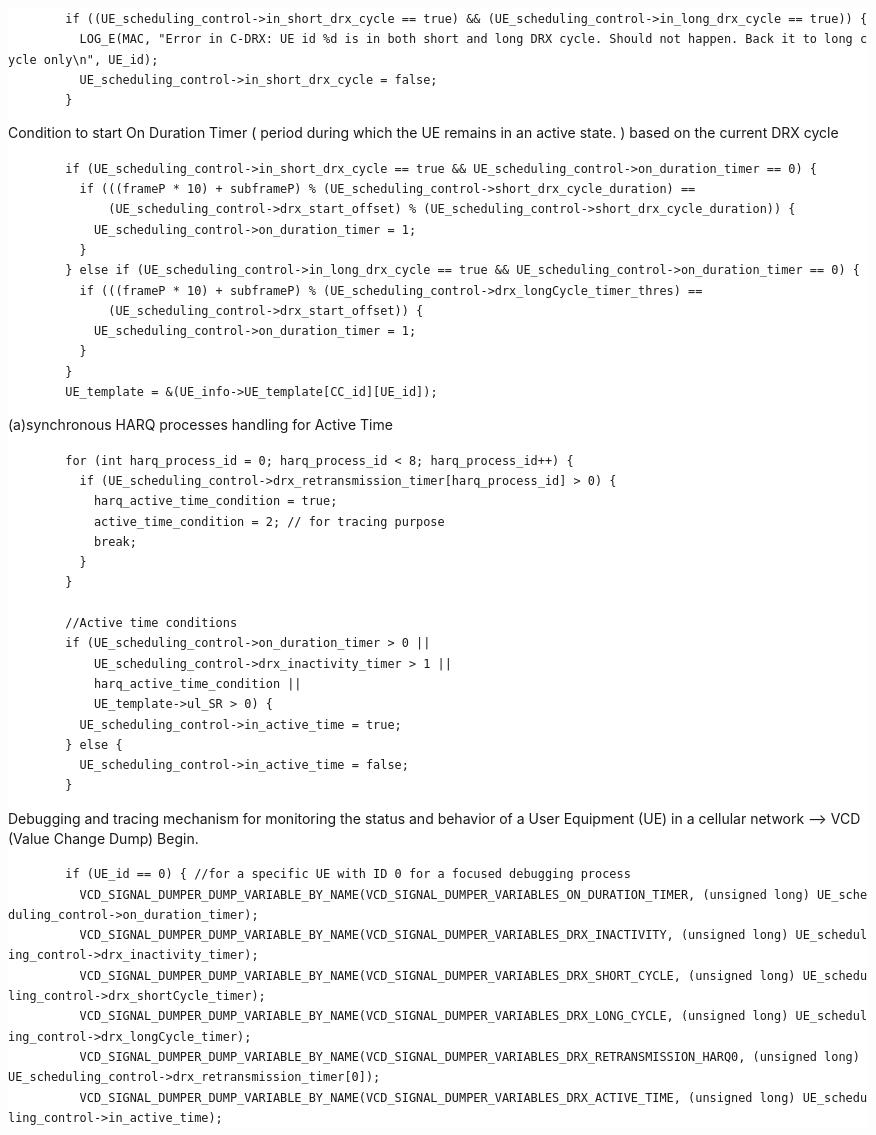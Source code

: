 ```
        if ((UE_scheduling_control->in_short_drx_cycle == true) && (UE_scheduling_control->in_long_drx_cycle == true)) {
          LOG_E(MAC, "Error in C-DRX: UE id %d is in both short and long DRX cycle. Should not happen. Back it to long cycle only\n", UE_id);
          UE_scheduling_control->in_short_drx_cycle = false;
        }
```

Condition to start On Duration Timer ( period during which the UE remains in an active state. ) based on the current DRX cycle 
```
        if (UE_scheduling_control->in_short_drx_cycle == true && UE_scheduling_control->on_duration_timer == 0) {
          if (((frameP * 10) + subframeP) % (UE_scheduling_control->short_drx_cycle_duration) ==
              (UE_scheduling_control->drx_start_offset) % (UE_scheduling_control->short_drx_cycle_duration)) {
            UE_scheduling_control->on_duration_timer = 1;
          }
        } else if (UE_scheduling_control->in_long_drx_cycle == true && UE_scheduling_control->on_duration_timer == 0) {
          if (((frameP * 10) + subframeP) % (UE_scheduling_control->drx_longCycle_timer_thres) ==
              (UE_scheduling_control->drx_start_offset)) {
            UE_scheduling_control->on_duration_timer = 1;
          }
        }
        UE_template = &(UE_info->UE_template[CC_id][UE_id]);
```

(a)synchronous HARQ processes handling for Active Time 
```
        for (int harq_process_id = 0; harq_process_id < 8; harq_process_id++) {
          if (UE_scheduling_control->drx_retransmission_timer[harq_process_id] > 0) {
            harq_active_time_condition = true;
            active_time_condition = 2; // for tracing purpose
            break;
          }
        }

        //Active time conditions
        if (UE_scheduling_control->on_duration_timer > 0 ||
            UE_scheduling_control->drx_inactivity_timer > 1 ||
            harq_active_time_condition ||
            UE_template->ul_SR > 0) {
          UE_scheduling_control->in_active_time = true;
        } else {
          UE_scheduling_control->in_active_time = false;
        }
```

Debugging and tracing mechanism for monitoring the status and behavior of a User Equipment (UE) in a cellular network --> VCD (Value Change Dump) Begin.
```
        if (UE_id == 0) { //for a specific UE with ID 0 for a focused debugging process
          VCD_SIGNAL_DUMPER_DUMP_VARIABLE_BY_NAME(VCD_SIGNAL_DUMPER_VARIABLES_ON_DURATION_TIMER, (unsigned long) UE_scheduling_control->on_duration_timer);
          VCD_SIGNAL_DUMPER_DUMP_VARIABLE_BY_NAME(VCD_SIGNAL_DUMPER_VARIABLES_DRX_INACTIVITY, (unsigned long) UE_scheduling_control->drx_inactivity_timer);
          VCD_SIGNAL_DUMPER_DUMP_VARIABLE_BY_NAME(VCD_SIGNAL_DUMPER_VARIABLES_DRX_SHORT_CYCLE, (unsigned long) UE_scheduling_control->drx_shortCycle_timer);
          VCD_SIGNAL_DUMPER_DUMP_VARIABLE_BY_NAME(VCD_SIGNAL_DUMPER_VARIABLES_DRX_LONG_CYCLE, (unsigned long) UE_scheduling_control->drx_longCycle_timer);
          VCD_SIGNAL_DUMPER_DUMP_VARIABLE_BY_NAME(VCD_SIGNAL_DUMPER_VARIABLES_DRX_RETRANSMISSION_HARQ0, (unsigned long) UE_scheduling_control->drx_retransmission_timer[0]);
          VCD_SIGNAL_DUMPER_DUMP_VARIABLE_BY_NAME(VCD_SIGNAL_DUMPER_VARIABLES_DRX_ACTIVE_TIME, (unsigned long) UE_scheduling_control->in_active_time);
```